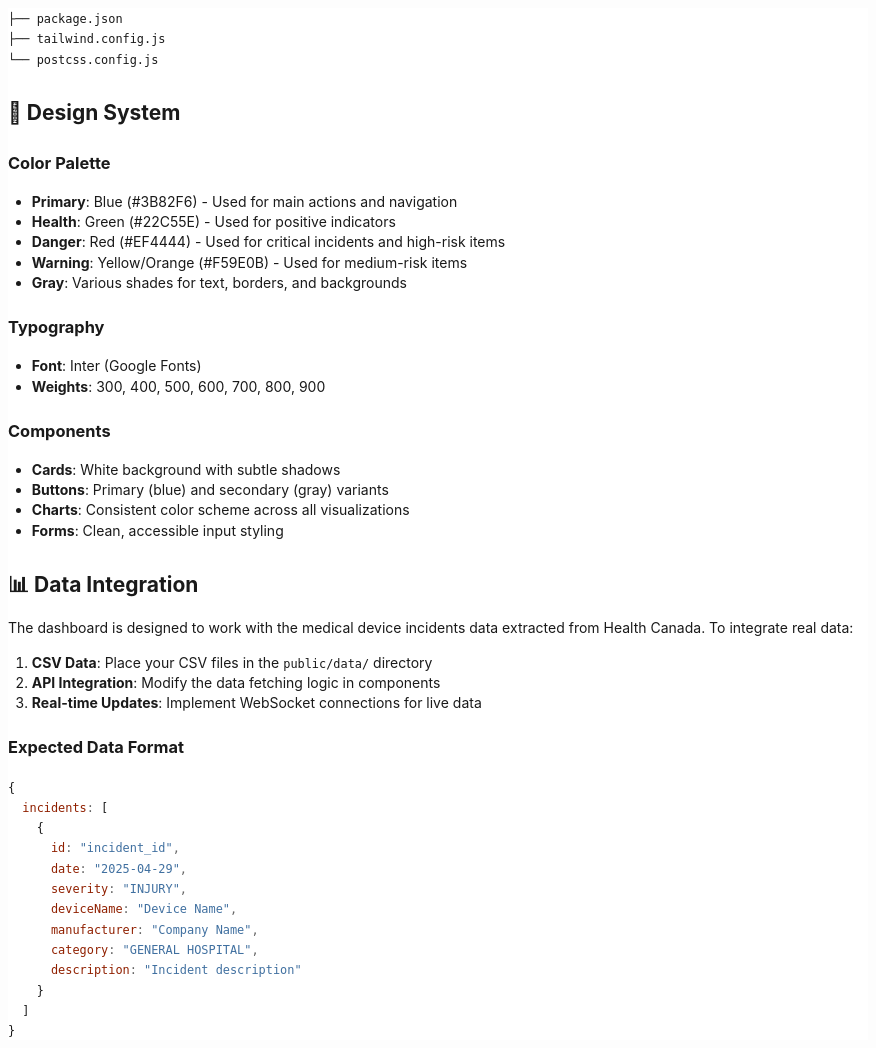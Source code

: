 ```
├── package.json
├── tailwind.config.js
└── postcss.config.js
```

## 🎨 Design System

### Color Palette

- **Primary**: Blue (#3B82F6) - Used for main actions and navigation
- **Health**: Green (#22C55E) - Used for positive indicators
- **Danger**: Red (#EF4444) - Used for critical incidents and high-risk items
- **Warning**: Yellow/Orange (#F59E0B) - Used for medium-risk items
- **Gray**: Various shades for text, borders, and backgrounds

### Typography

- **Font**: Inter (Google Fonts)
- **Weights**: 300, 400, 500, 600, 700, 800, 900

### Components

- **Cards**: White background with subtle shadows
- **Buttons**: Primary (blue) and secondary (gray) variants
- **Charts**: Consistent color scheme across all visualizations
- **Forms**: Clean, accessible input styling

## 📊 Data Integration

The dashboard is designed to work with the medical device incidents data extracted from Health Canada. To integrate real data:

1. **CSV Data**: Place your CSV files in the `public/data/` directory
2. **API Integration**: Modify the data fetching logic in components
3. **Real-time Updates**: Implement WebSocket connections for live data

### Expected Data Format

```javascript
{
  incidents: [
    {
      id: "incident_id",
      date: "2025-04-29",
      severity: "INJURY",
      deviceName: "Device Name",
      manufacturer: "Company Name",
      category: "GENERAL HOSPITAL",
      description: "Incident description"
    }
  ]
}
```
